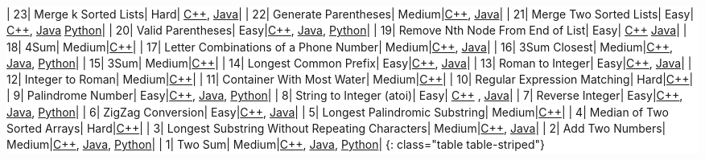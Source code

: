 | 23| Merge k Sorted Lists| Hard| [C++](https://github.com/RayZ-O/leetcode/blob/master/C++/MergekSortedLists.cc), [Java](https://github.com/RayZ-O/leetcode/blob/master/Java/MergeKSortedLists.java)|
| 22| Generate Parentheses| Medium|[C++](https://github.com/RayZ-O/leetcode/blob/master/C++/GenerateParentheses.cc), [Java](https://github.com/RayZ-O/leetcode/blob/master/Java/GenerateParentheses.java)|
| 21| Merge Two Sorted Lists| Easy| [C++](https://github.com/RayZ-O/leetcode/blob/master/C++/MergeTwoSortedList.cc), [Java](https://github.com/RayZ-O/leetcode/blob/master/Java/MergeTwoSortedLists.java) [Python](https://github.com/RayZ-O/leetcode/blob/master/Python/merge_two_sorted_lists.py)|
| 20| Valid Parentheses| Easy|[C++](https://github.com/RayZ-O/leetcode/blob/master/C++/ValidParentheses.cc), [Java](https://github.com/RayZ-O/leetcode/blob/master/Java/ValidParentheses.java), [Python](https://github.com/RayZ-O/leetcode/blob/master/Python/valid_parentheses.py)|
| 19| Remove Nth Node From End of List| Easy| [C++](https://github.com/RayZ-O/leetcode/blob/master/C++/RemoveNthFromEnd.cc) [Java](https://github.com/RayZ-O/leetcode/blob/master/Java/RemoveNthNodeFromEndOfList.java)|
| 18| 4Sum| Medium|[C++](https://github.com/RayZ-O/leetcode/blob/master/C++/4Sum.cc)|
| 17| Letter Combinations of a Phone Number| Medium|[C++](https://github.com/RayZ-O/leetcode/blob/master/C++/LetterCombinationsOfAPhoneNumber.cc), [Java](https://github.com/RayZ-O/leetcode/blob/master/Java/LetterCombinationsOfAPhoneNumber.java)|
| 16| 3Sum Closest| Medium|[C++](https://github.com/RayZ-O/leetcode/blob/master/C++/3SumClosest.cc), [Java](https://github.com/RayZ-O/leetcode/blob/master/Java/ThreeSumClosest.java), [Python](https://github.com/RayZ-O/leetcode/blob/master/Python/three_sum_closest.py)|
| 15| 3Sum| Medium|[C++](https://github.com/RayZ-O/leetcode/blob/master/C++/3Sum.cc)|
| 14| Longest Common Prefix| Easy|[C++](https://github.com/RayZ-O/leetcode/blob/master/C++/LongestCommonPrefix.cc), [Java](https://github.com/RayZ-O/leetcode/blob/master/Java/LongestCommonPrefix.java)|
| 13| Roman to Integer| Easy|[C++](https://github.com/RayZ-O/leetcode/blob/master/C++/RomanToInteger.cc), [Java](https://github.com/RayZ-O/leetcode/blob/master/Java/RomanToInteger.java)|
| 12| Integer to Roman| Medium|[C++](https://github.com/RayZ-O/leetcode/blob/master/C++/IntegerToRoman.cc)|
| 11| Container With Most Water| Medium|[C++](https://github.com/RayZ-O/leetcode/blob/master/C++/ContainerWithMostWater.cc)|
| 10| Regular Expression Matching| Hard|[C++](https://github.com/RayZ-O/leetcode/blob/master/C++/RegularExpressionMatching.cc)|
| 9| Palindrome Number| Easy|[C++](https://github.com/RayZ-O/leetcode/blob/master/C++/PalindromeNumber.cc), [Java](https://github.com/RayZ-O/leetcode/blob/master/Java/PalindromeNumber.java), [Python](https://github.com/RayZ-O/leetcode/blob/master/Python/palindrome_number.py)|
| 8| String to Integer (atoi)| Easy| [C++](https://github.com/RayZ-O/leetcode/blob/master/C++/StringToInteger.cc) , [Java](https://github.com/RayZ-O/leetcode/blob/master/Java/StringToInteger.java)|
| 7| Reverse Integer| Easy|[C++](https://github.com/RayZ-O/leetcode/blob/master/C++/ReverseInteger.cc), [Java](https://github.com/RayZ-O/leetcode/blob/master/Java/ReverseInteger.java), [Python](https://github.com/RayZ-O/leetcode/blob/master/Python/reverse_integer.py)|
| 6| ZigZag Conversion| Easy|[C++](https://github.com/RayZ-O/leetcode/blob/master/C++/ZigZagConversion.cc), [Java](https://github.com/RayZ-O/leetcode/blob/master/Java/ZigZagConversion.java)|
| 5| Longest Palindromic Substring| Medium|[C++](https://github.com/RayZ-O/leetcode/blob/master/C++/LongestPalindromicSubstring.cc)|
| 4| Median of Two Sorted Arrays| Hard|[C++](https://github.com/RayZ-O/leetcode/blob/master/C++/MedianOfTwoSortedArrays.cc)|
| 3| Longest Substring Without Repeating Characters| Medium|[C++](https://github.com/RayZ-O/leetcode/blob/master/C++/LongestSubstringWithoutRepeatingCharacters.cc), [Java](https://github.com/RayZ-O/leetcode/blob/master/Java/LongestSubstringWithoutRepeatingCharacters.java)|
| 2| Add Two Numbers| Medium|[C++](https://github.com/RayZ-O/leetcode/blob/master/C++/AddTwoNumbers.cc), [Java](https://github.com/RayZ-O/leetcode/blob/master/Java/AddTwoNumbers.java), [Python](https://github.com/RayZ-O/leetcode/blob/master/Python/add_two_numbers.py)|
| 1| Two Sum| Medium|[C++](https://github.com/RayZ-O/leetcode/blob/master/C++/TwoSum.cc), [Java](https://github.com/RayZ-O/leetcode/blob/master/Java/TwoSum.java), [Python](https://github.com/RayZ-O/leetcode/blob/master/Python/two_sum.py)|
{: class="table table-striped"}

